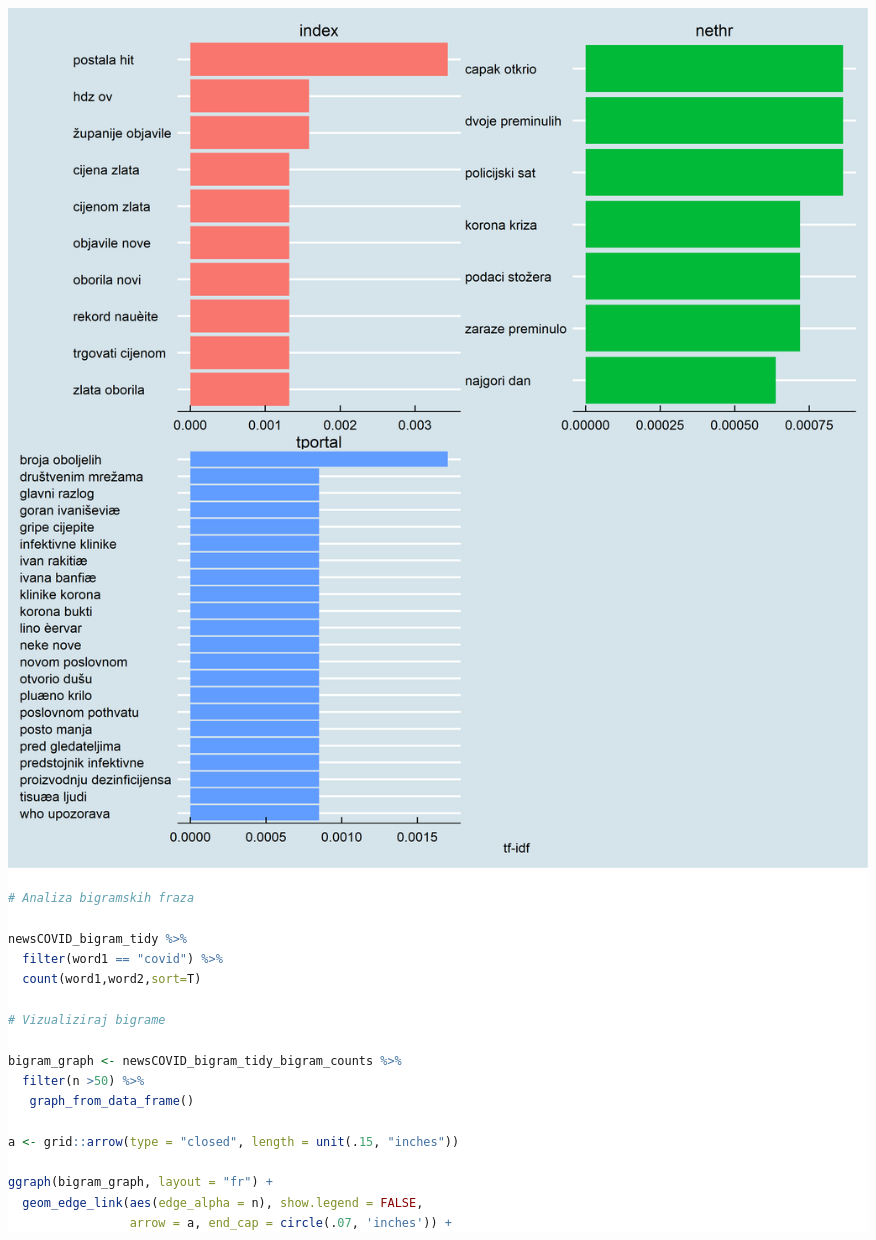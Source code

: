 ![](10_TXT_files/figure-html/nGRAMI-1.png)


```r
# Analiza bigramskih fraza

newsCOVID_bigram_tidy %>%
  filter(word1 == "covid") %>%
  count(word1,word2,sort=T)

# Vizualiziraj bigrame

bigram_graph <- newsCOVID_bigram_tidy_bigram_counts %>%
  filter(n >50) %>%
   graph_from_data_frame()

a <- grid::arrow(type = "closed", length = unit(.15, "inches"))

ggraph(bigram_graph, layout = "fr") +
  geom_edge_link(aes(edge_alpha = n), show.legend = FALSE,
                 arrow = a, end_cap = circle(.07, 'inches')) +
```